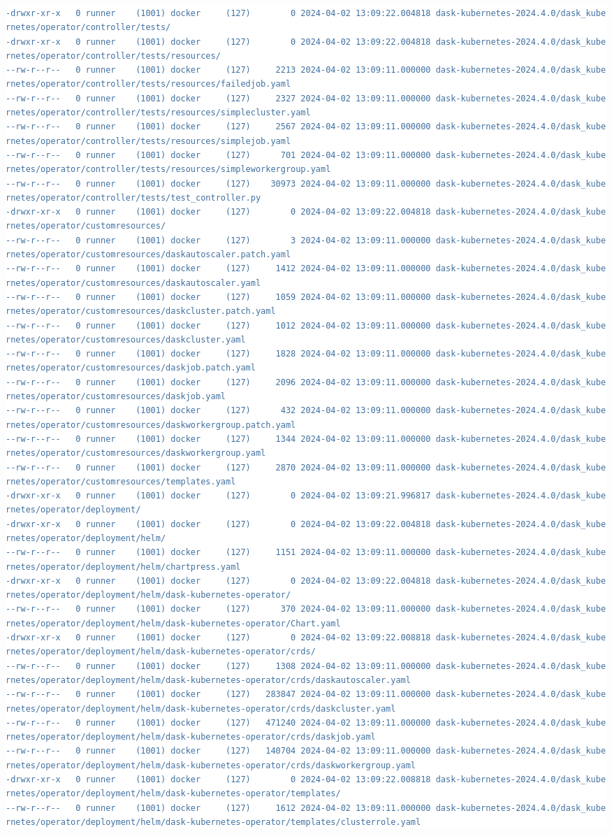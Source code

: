 ```diff
-drwxr-xr-x   0 runner    (1001) docker     (127)        0 2024-04-02 13:09:22.004818 dask-kubernetes-2024.4.0/dask_kubernetes/operator/controller/tests/
-drwxr-xr-x   0 runner    (1001) docker     (127)        0 2024-04-02 13:09:22.004818 dask-kubernetes-2024.4.0/dask_kubernetes/operator/controller/tests/resources/
--rw-r--r--   0 runner    (1001) docker     (127)     2213 2024-04-02 13:09:11.000000 dask-kubernetes-2024.4.0/dask_kubernetes/operator/controller/tests/resources/failedjob.yaml
--rw-r--r--   0 runner    (1001) docker     (127)     2327 2024-04-02 13:09:11.000000 dask-kubernetes-2024.4.0/dask_kubernetes/operator/controller/tests/resources/simplecluster.yaml
--rw-r--r--   0 runner    (1001) docker     (127)     2567 2024-04-02 13:09:11.000000 dask-kubernetes-2024.4.0/dask_kubernetes/operator/controller/tests/resources/simplejob.yaml
--rw-r--r--   0 runner    (1001) docker     (127)      701 2024-04-02 13:09:11.000000 dask-kubernetes-2024.4.0/dask_kubernetes/operator/controller/tests/resources/simpleworkergroup.yaml
--rw-r--r--   0 runner    (1001) docker     (127)    30973 2024-04-02 13:09:11.000000 dask-kubernetes-2024.4.0/dask_kubernetes/operator/controller/tests/test_controller.py
-drwxr-xr-x   0 runner    (1001) docker     (127)        0 2024-04-02 13:09:22.004818 dask-kubernetes-2024.4.0/dask_kubernetes/operator/customresources/
--rw-r--r--   0 runner    (1001) docker     (127)        3 2024-04-02 13:09:11.000000 dask-kubernetes-2024.4.0/dask_kubernetes/operator/customresources/daskautoscaler.patch.yaml
--rw-r--r--   0 runner    (1001) docker     (127)     1412 2024-04-02 13:09:11.000000 dask-kubernetes-2024.4.0/dask_kubernetes/operator/customresources/daskautoscaler.yaml
--rw-r--r--   0 runner    (1001) docker     (127)     1059 2024-04-02 13:09:11.000000 dask-kubernetes-2024.4.0/dask_kubernetes/operator/customresources/daskcluster.patch.yaml
--rw-r--r--   0 runner    (1001) docker     (127)     1012 2024-04-02 13:09:11.000000 dask-kubernetes-2024.4.0/dask_kubernetes/operator/customresources/daskcluster.yaml
--rw-r--r--   0 runner    (1001) docker     (127)     1828 2024-04-02 13:09:11.000000 dask-kubernetes-2024.4.0/dask_kubernetes/operator/customresources/daskjob.patch.yaml
--rw-r--r--   0 runner    (1001) docker     (127)     2096 2024-04-02 13:09:11.000000 dask-kubernetes-2024.4.0/dask_kubernetes/operator/customresources/daskjob.yaml
--rw-r--r--   0 runner    (1001) docker     (127)      432 2024-04-02 13:09:11.000000 dask-kubernetes-2024.4.0/dask_kubernetes/operator/customresources/daskworkergroup.patch.yaml
--rw-r--r--   0 runner    (1001) docker     (127)     1344 2024-04-02 13:09:11.000000 dask-kubernetes-2024.4.0/dask_kubernetes/operator/customresources/daskworkergroup.yaml
--rw-r--r--   0 runner    (1001) docker     (127)     2870 2024-04-02 13:09:11.000000 dask-kubernetes-2024.4.0/dask_kubernetes/operator/customresources/templates.yaml
-drwxr-xr-x   0 runner    (1001) docker     (127)        0 2024-04-02 13:09:21.996817 dask-kubernetes-2024.4.0/dask_kubernetes/operator/deployment/
-drwxr-xr-x   0 runner    (1001) docker     (127)        0 2024-04-02 13:09:22.004818 dask-kubernetes-2024.4.0/dask_kubernetes/operator/deployment/helm/
--rw-r--r--   0 runner    (1001) docker     (127)     1151 2024-04-02 13:09:11.000000 dask-kubernetes-2024.4.0/dask_kubernetes/operator/deployment/helm/chartpress.yaml
-drwxr-xr-x   0 runner    (1001) docker     (127)        0 2024-04-02 13:09:22.004818 dask-kubernetes-2024.4.0/dask_kubernetes/operator/deployment/helm/dask-kubernetes-operator/
--rw-r--r--   0 runner    (1001) docker     (127)      370 2024-04-02 13:09:11.000000 dask-kubernetes-2024.4.0/dask_kubernetes/operator/deployment/helm/dask-kubernetes-operator/Chart.yaml
-drwxr-xr-x   0 runner    (1001) docker     (127)        0 2024-04-02 13:09:22.008818 dask-kubernetes-2024.4.0/dask_kubernetes/operator/deployment/helm/dask-kubernetes-operator/crds/
--rw-r--r--   0 runner    (1001) docker     (127)     1308 2024-04-02 13:09:11.000000 dask-kubernetes-2024.4.0/dask_kubernetes/operator/deployment/helm/dask-kubernetes-operator/crds/daskautoscaler.yaml
--rw-r--r--   0 runner    (1001) docker     (127)   283847 2024-04-02 13:09:11.000000 dask-kubernetes-2024.4.0/dask_kubernetes/operator/deployment/helm/dask-kubernetes-operator/crds/daskcluster.yaml
--rw-r--r--   0 runner    (1001) docker     (127)   471240 2024-04-02 13:09:11.000000 dask-kubernetes-2024.4.0/dask_kubernetes/operator/deployment/helm/dask-kubernetes-operator/crds/daskjob.yaml
--rw-r--r--   0 runner    (1001) docker     (127)   140704 2024-04-02 13:09:11.000000 dask-kubernetes-2024.4.0/dask_kubernetes/operator/deployment/helm/dask-kubernetes-operator/crds/daskworkergroup.yaml
-drwxr-xr-x   0 runner    (1001) docker     (127)        0 2024-04-02 13:09:22.008818 dask-kubernetes-2024.4.0/dask_kubernetes/operator/deployment/helm/dask-kubernetes-operator/templates/
--rw-r--r--   0 runner    (1001) docker     (127)     1612 2024-04-02 13:09:11.000000 dask-kubernetes-2024.4.0/dask_kubernetes/operator/deployment/helm/dask-kubernetes-operator/templates/clusterrole.yaml
```